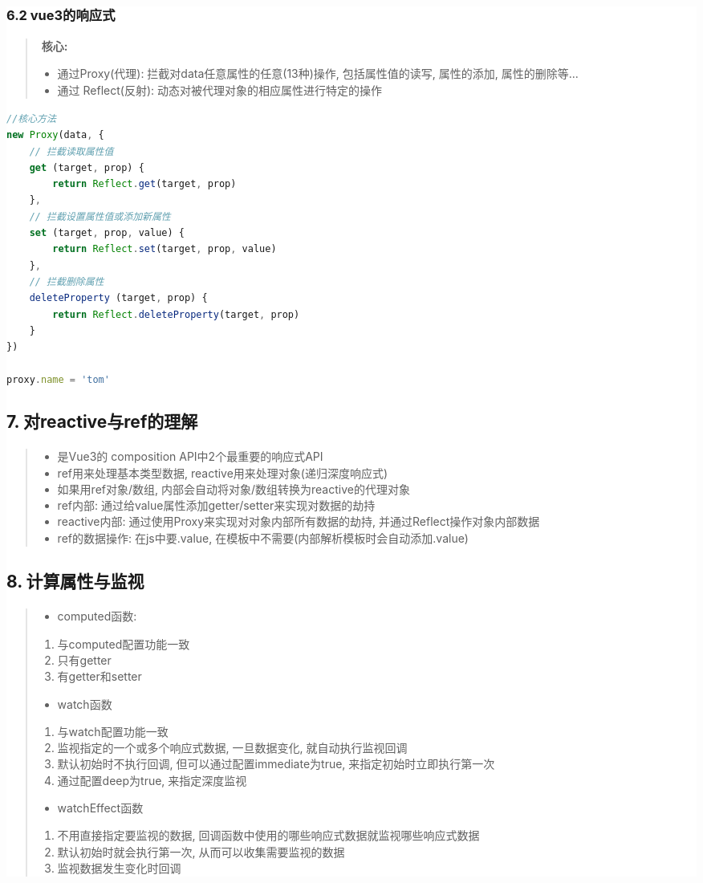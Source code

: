 ### 6.2 vue3的响应式

> ​	**核心:**
>
> - 通过Proxy(代理): 拦截对data任意属性的任意(13种)操作, 包括属性值的读写, 属性的添加, 属性的删除等...
> - 通过 Reflect(反射): 动态对被代理对象的相应属性进行特定的操作

```js
//核心方法
new Proxy(data, {
	// 拦截读取属性值
    get (target, prop) {
    	return Reflect.get(target, prop)
    },
    // 拦截设置属性值或添加新属性
    set (target, prop, value) {
    	return Reflect.set(target, prop, value)
    },
    // 拦截删除属性
    deleteProperty (target, prop) {
    	return Reflect.deleteProperty(target, prop)
    }
})
 
proxy.name = 'tom'  
```



## 7. 对reactive与ref的理解

> - 是Vue3的 composition API中2个最重要的响应式API
> - ref用来处理基本类型数据, reactive用来处理对象(递归深度响应式)
> - 如果用ref对象/数组, 内部会自动将对象/数组转换为reactive的代理对象
> - ref内部: 通过给value属性添加getter/setter来实现对数据的劫持
> - reactive内部: 通过使用Proxy来实现对对象内部所有数据的劫持, 并通过Reflect操作对象内部数据
> - ref的数据操作: 在js中要.value, 在模板中不需要(内部解析模板时会自动添加.value)

## 8. 计算属性与监视

> - computed函数:
>
> 1. 与computed配置功能一致
> 2. 只有getter
> 3. 有getter和setter
>
> - watch函数
>
> 1. 与watch配置功能一致
> 2. 监视指定的一个或多个响应式数据, 一旦数据变化, 就自动执行监视回调
> 3. 默认初始时不执行回调, 但可以通过配置immediate为true, 来指定初始时立即执行第一次
> 4. 通过配置deep为true, 来指定深度监视
>
> - watchEffect函数
>
> 1. 不用直接指定要监视的数据, 回调函数中使用的哪些响应式数据就监视哪些响应式数据
> 2. 默认初始时就会执行第一次, 从而可以收集需要监视的数据
> 3. 监视数据发生变化时回调

